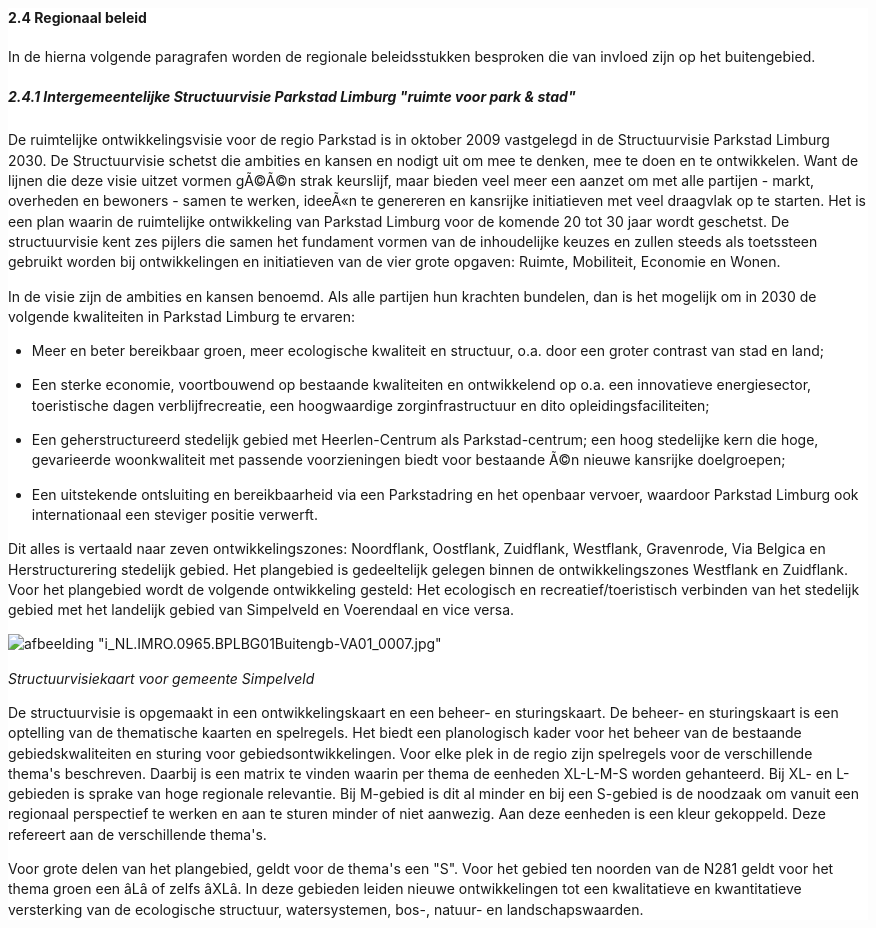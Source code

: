 #### 2\.4 Regionaal beleid

In de hierna volgende paragrafen worden de regionale beleidsstukken besproken die van invloed zijn op het buitengebied.

##### 2\.4\.1 Intergemeentelijke Structuurvisie Parkstad Limburg "ruimte voor park \& stad"

De ruimtelijke ontwikkelingsvisie voor de regio Parkstad is in oktober 2009 vastgelegd in de Structuurvisie Parkstad Limburg 2030\. De Structuurvisie schetst die ambities en kansen en nodigt uit om mee te denken, mee te doen en te ontwikkelen. Want de lijnen die deze visie uitzet vormen gÃ©Ã©n strak keurslijf, maar bieden veel meer een aanzet om met alle partijen \- markt, overheden en bewoners \- samen te werken, ideeÃ«n te genereren en kansrijke initiatieven met veel draagvlak op te starten. Het is een plan waarin de ruimtelijke ontwikkeling van Parkstad Limburg voor de komende 20 tot 30 jaar wordt geschetst. De structuurvisie kent zes pijlers die samen het fundament vormen van de inhoudelijke keuzes en zullen steeds als toetssteen gebruikt worden bij ontwikkelingen en initiatieven van de vier grote opgaven: Ruimte, Mobiliteit, Economie en Wonen.

In de visie zijn de ambities en kansen benoemd. Als alle partijen hun krachten bundelen, dan is het mogelijk om in 2030 de volgende kwaliteiten in Parkstad Limburg te ervaren:

* Meer en beter bereikbaar groen, meer ecologische kwaliteit en structuur, o.a. door een groter contrast van stad en land;

* Een sterke economie, voortbouwend op bestaande kwaliteiten en ontwikkelend op o.a. een innovatieve energiesector, toeristische dagen verblijfrecreatie, een hoogwaardige zorginfrastructuur en dito opleidingsfaciliteiten;

* Een geherstructureerd stedelijk gebied met Heerlen\-Centrum als Parkstad\-centrum; een hoog stedelijke kern die hoge, gevarieerde woonkwaliteit met passende voorzieningen biedt voor bestaande Ã©n nieuwe kansrijke doelgroepen;

* Een uitstekende ontsluiting en bereikbaarheid via een Parkstadring en het openbaar vervoer, waardoor Parkstad Limburg ook internationaal een steviger positie verwerft.

Dit alles is vertaald naar zeven ontwikkelingszones: Noordflank, Oostflank, Zuidflank, Westflank, Gravenrode, Via Belgica en Herstructurering stedelijk gebied. Het plangebied is gedeeltelijk gelegen binnen de ontwikkelingszones Westflank en Zuidflank. Voor het plangebied wordt de volgende ontwikkeling gesteld: Het ecologisch en recreatief/toeristisch verbinden van het stedelijk gebied met het landelijk gebied van Simpelveld en Voerendaal en vice versa.

![afbeelding "i_NL.IMRO.0965.BPLBG01Buitengb-VA01_0007.jpg"](i_NL.IMRO.0965.BPLBG01Buitengb-VA01_0007.jpg)

*Structuurvisiekaart voor gemeente Simpelveld*

De structuurvisie is opgemaakt in een ontwikkelingskaart en een beheer\- en sturingskaart. De beheer\- en sturingskaart is een optelling van de thematische kaarten en spelregels. Het biedt een planologisch kader voor het beheer van de bestaande gebiedskwaliteiten en sturing voor gebiedsontwikkelingen. Voor elke plek in de regio zijn spelregels voor de verschillende thema's beschreven. Daarbij is een matrix te vinden waarin per thema de eenheden XL\-L\-M\-S worden gehanteerd. Bij XL\- en L\-gebieden is sprake van hoge regionale relevantie. Bij M\-gebied is dit al minder en bij een S\-gebied is de noodzaak om vanuit een regionaal perspectief te werken en aan te sturen minder of niet aanwezig. Aan deze eenheden is een kleur gekoppeld. Deze refereert aan de verschillende thema's.

Voor grote delen van het plangebied, geldt voor de thema's een "S". Voor het gebied ten noorden van de N281 geldt voor het thema groen een âLâ of zelfs âXLâ. In deze gebieden leiden nieuwe ontwikkelingen tot een kwalitatieve en kwantitatieve versterking van de ecologische structuur, watersystemen, bos\-, natuur\- en landschapswaarden.
